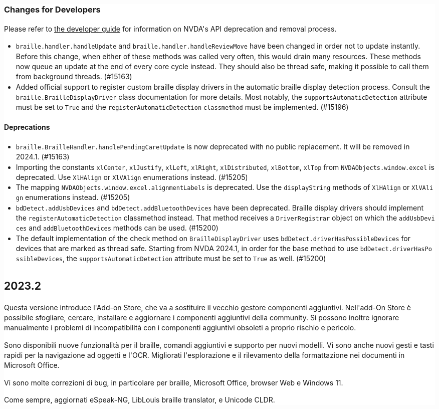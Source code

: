 ### Changes for Developers

Please refer to [the developer guide](https://www.nvaccess.org/files/nvda/documentation/developerGuide.html#API) for information on NVDA's API deprecation and removal process.

* `braille.handler.handleUpdate` and `braille.handler.handleReviewMove` have been changed in order not to update instantly.
Before this change, when either of these methods was called very often, this would drain many resources.
These methods now queue an update at the end of every core cycle instead.
They should also be thread safe, making it possible to call them from background threads. (#15163)
* Added official support to register custom braille display drivers in the automatic braille display detection process.
Consult the `braille.BrailleDisplayDriver` class documentation for more details.
Most notably, the `supportsAutomaticDetection` attribute must be set to `True` and the `registerAutomaticDetection` `classmethod` must be implemented.  (#15196)

#### Deprecations

* `braille.BrailleHandler.handlePendingCaretUpdate` is now deprecated with no public replacement.
It will be removed in 2024.1. (#15163)
* Importing the constants `xlCenter`, `xlJustify`, `xlLeft`, `xlRight`, `xlDistributed`, `xlBottom`, `xlTop` from `NVDAObjects.window.excel` is deprecated.
Use `XlHAlign` or `XlVAlign` enumerations instead. (#15205)
* The mapping `NVDAObjects.window.excel.alignmentLabels` is deprecated.
Use the `displayString` methods of `XlHAlign` or `XlVAlign` enumerations instead. (#15205)
* `bdDetect.addUsbDevices` and `bdDetect.addBluetoothDevices` have been deprecated.
Braille display drivers should implement the `registerAutomaticDetection` classmethod instead.
That method receives a `DriverRegistrar` object on which the `addUsbDevices` and `addBluetoothDevices` methods can be used. (#15200)
* The default implementation of the check method on `BrailleDisplayDriver` uses `bdDetect.driverHasPossibleDevices` for devices that are marked as thread safe.
Starting from NVDA 2024.1, in order for the base method to use `bdDetect.driverHasPossibleDevices`, the `supportsAutomaticDetection` attribute must be set to `True` as well. (#15200)

## 2023.2

Questa versione introduce l'Add-on Store, che va a sostituire il vecchio gestore componenti aggiuntivi.
Nell'add-On Store è possibile sfogliare, cercare, installare e aggiornare i componenti aggiuntivi della community.
Si possono inoltre ignorare manualmente i problemi di incompatibilità con i componenti aggiuntivi obsoleti a proprio rischio e pericolo.

Sono disponibili nuove funzionalità per il braille, comandi aggiuntivi e supporto per nuovi modelli.
Vi sono anche nuovi gesti e tasti rapidi per la navigazione ad oggetti e l'OCR.
Migliorati l'esplorazione e il rilevamento della formattazione nei documenti in Microsoft Office. 

Vi sono molte correzioni di bug, in particolare per braille, Microsoft Office, browser Web e Windows 11.

Come sempre, aggiornati eSpeak-NG, LibLouis braille translator, e Unicode CLDR.
